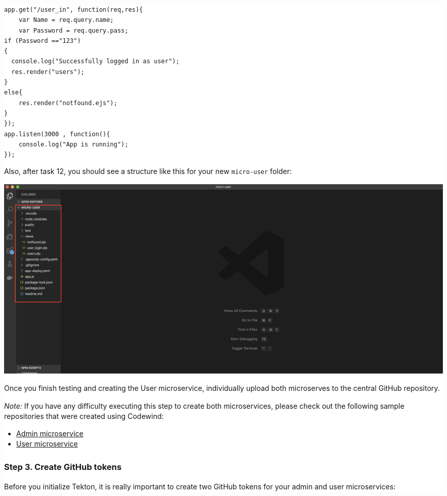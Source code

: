   ```
  app.get("/user_in", function(req,res){
      var Name = req.query.name;
      var Password = req.query.pass;
  if (Password =="123")
  {
    console.log("Successfully logged in as user");
    res.render("users");
  }
  else{
      res.render("notfound.ejs");
  }
  });
  app.listen(3000 , function(){
      console.log("App is running");
  });
  ```

   Also, after task 12, you should see a structure like this for your new `micro-user` folder:

  ![Screen capture of updated micro-user folder](images/ss.png)

   Once you finish testing and creating the User microservice, individually upload both microserves to the central GitHub repository.

*Note:* If you have any difficulty executing this step to create both microservices, please check out the following sample repositories that were created using Codewind:

* [Admin microservice](https://github.com/mahsankhaan/micro-admin.git)
* [User microservice](https://github.com/mahsankhaan/micro-user.git)

### Step 3. Create GitHub tokens

Before you initialize Tekton, it is really important to create two GitHub tokens for your admin and user microservices:
